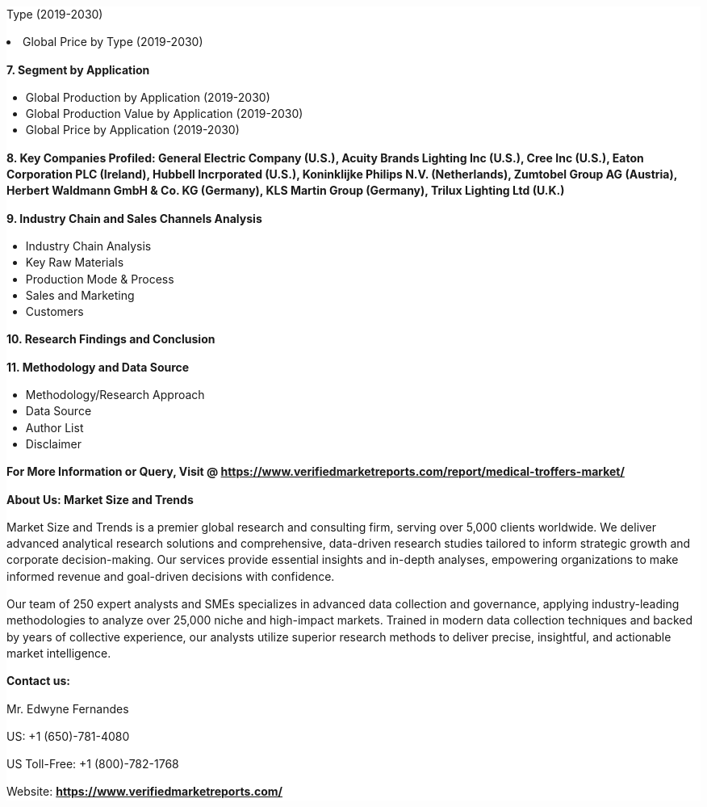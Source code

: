 Type (2019-2030)</li><li>Global Price by Type (2019-2030)</li></ul><p><strong>7. Segment by Application</strong></p><ul><li>Global Production by Application (2019-2030)</li><li>Global Production Value by Application (2019-2030)</li><li>Global Price by Application (2019-2030)</li></ul><p><strong>8. Key Companies Profiled: General Electric Company (U.S.), Acuity Brands Lighting Inc (U.S.), Cree Inc (U.S.), Eaton Corporation PLC (Ireland), Hubbell Incrporated (U.S.), Koninklijke Philips N.V. (Netherlands), Zumtobel Group AG (Austria), Herbert Waldmann GmbH & Co. KG (Germany), KLS Martin Group (Germany), Trilux Lighting Ltd (U.K.)</strong></p><p><strong>9. Industry Chain and Sales Channels Analysis</strong></p><ul><li>Industry Chain Analysis</li><li>Key Raw Materials</li><li>Production Mode &amp; Process</li><li>Sales and Marketing</li><li>Customers</li></ul><p><strong>10. Research Findings and Conclusion</strong></p><p><strong>11. Methodology and Data Source</strong></p><ul><li>Methodology/Research Approach</li><li>Data Source</li><li>Author List</li><li>Disclaimer</li></ul></p><p><strong>For More Information or Query, Visit @ <a href="https://www.verifiedmarketreports.com/report/medical-troffers-market/">https://www.verifiedmarketreports.com/report/medical-troffers-market/</a></strong></p><p><strong>About Us: Market Size and Trends</strong></p><p>Market Size and Trends is a premier global research and consulting firm, serving over 5,000 clients worldwide. We deliver advanced analytical research solutions and comprehensive, data-driven research studies tailored to inform strategic growth and corporate decision-making. Our services provide essential insights and in-depth analyses, empowering organizations to make informed revenue and goal-driven decisions with confidence.</p><p>Our team of 250 expert analysts and SMEs specializes in advanced data collection and governance, applying industry-leading methodologies to analyze over 25,000 niche and high-impact markets. Trained in modern data collection techniques and backed by years of collective experience, our analysts utilize superior research methods to deliver precise, insightful, and actionable market intelligence.</p><p><strong>Contact us:</strong></p><p>Mr. Edwyne Fernandes</p><p>US: +1 (650)-781-4080</p><p>US Toll-Free: +1 (800)-782-1768</p><p>Website: <strong><a href="https://www.verifiedmarketreports.com/">https://www.verifiedmarketreports.com/</a></strong></p>
